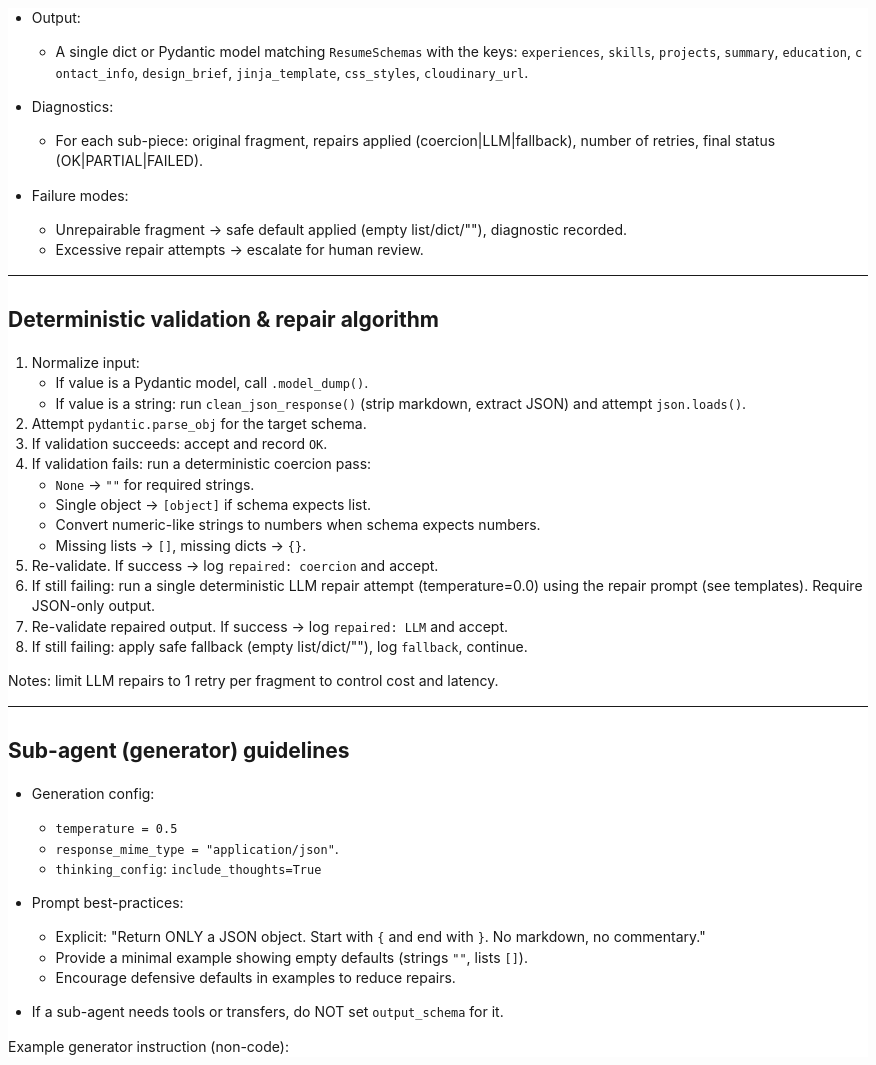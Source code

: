 - Output:
  - A single dict or Pydantic model matching `ResumeSchemas` with the keys: `experiences`, `skills`, `projects`, `summary`, `education`, `contact_info`, `design_brief`, `jinja_template`, `css_styles`, `cloudinary_url`.

- Diagnostics:
  - For each sub-piece: original fragment, repairs applied (coercion|LLM|fallback), number of retries, final status (OK|PARTIAL|FAILED).

- Failure modes:
  - Unrepairable fragment → safe default applied (empty list/dict/""), diagnostic recorded.
  - Excessive repair attempts → escalate for human review.

---

## Deterministic validation & repair algorithm

1. Normalize input:
   - If value is a Pydantic model, call `.model_dump()`.
   - If value is a string: run `clean_json_response()` (strip markdown, extract JSON) and attempt `json.loads()`.
2. Attempt `pydantic.parse_obj` for the target schema.
3. If validation succeeds: accept and record `OK`.
4. If validation fails: run a deterministic coercion pass:
   - `None` → `""` for required strings.
   - Single object → `[object]` if schema expects list.
   - Convert numeric-like strings to numbers when schema expects numbers.
   - Missing lists → `[]`, missing dicts → `{}`.
5. Re-validate. If success → log `repaired: coercion` and accept.
6. If still failing: run a single deterministic LLM repair attempt (temperature=0.0) using the repair prompt (see templates). Require JSON-only output.
7. Re-validate repaired output. If success → log `repaired: LLM` and accept.
8. If still failing: apply safe fallback (empty list/dict/""), log `fallback`, continue.

Notes: limit LLM repairs to 1 retry per fragment to control cost and latency.

---

## Sub-agent (generator) guidelines

- Generation config:
  - `temperature = 0.5`
  - `response_mime_type = "application/json"`.
  - `thinking_config`: `include_thoughts=True`

- Prompt best-practices:
  - Explicit: "Return ONLY a JSON object. Start with `{` and end with `}`. No markdown, no commentary."
  - Provide a minimal example showing empty defaults (strings `""`, lists `[]`).
  - Encourage defensive defaults in examples to reduce repairs.

- If a sub-agent needs tools or transfers, do NOT set `output_schema` for it.

Example generator instruction (non-code):

